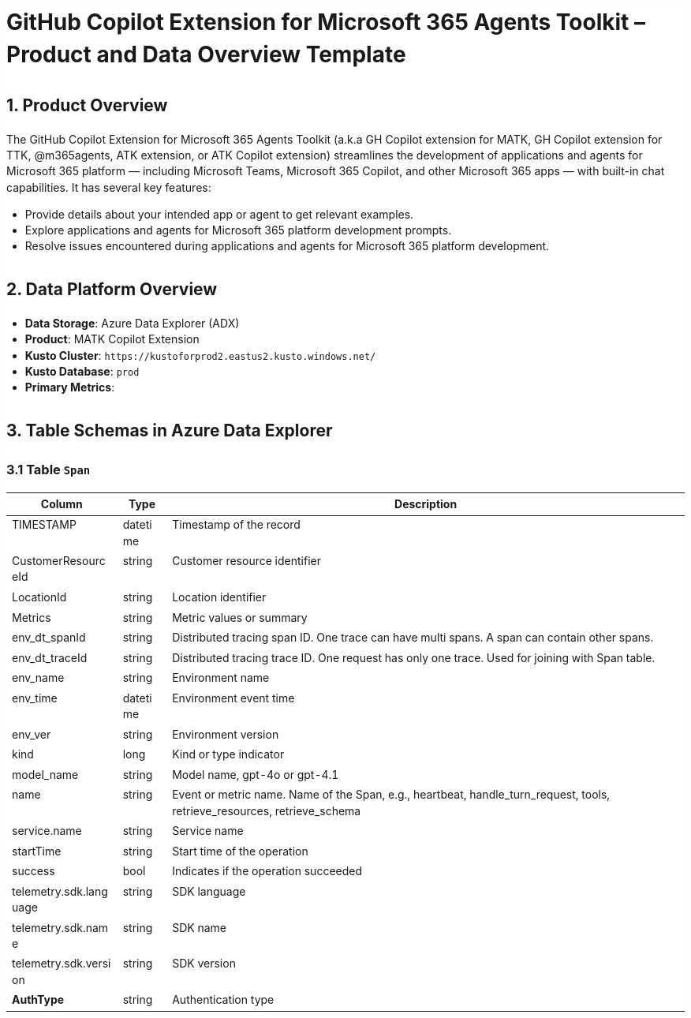 
# GitHub Copilot Extension for Microsoft 365 Agents Toolkit – Product and Data Overview Template

## 1. Product Overview

The GitHub Copilot Extension for Microsoft 365 Agents Toolkit (a.k.a GH Copilot extension for MATK, GH Copilot extension for TTK, @m365agents, ATK extension, or ATK Copilot extension) streamlines the development of applications and agents for Microsoft 365 platform — including Microsoft Teams, Microsoft 365 Copilot, and other Microsoft 365 apps — with built-in chat capabilities. It has several key features:

- Provide details about your intended app or agent to get relevant examples.
- Explore applications and agents for Microsoft 365 platform development prompts.
- Resolve issues encountered during applications and agents for Microsoft 365 platform development.

## 2. Data Platform Overview

- **Data Storage**: Azure Data Explorer (ADX)
- **Product**: MATK Copilot Extension
- **Kusto Cluster**: `https://kustoforprod2.eastus2.kusto.windows.net/`
- **Kusto Database**: `prod`
- **Primary Metrics**: 

## 3. Table Schemas in Azure Data Explorer

### 3.1 Table `Span`

| Column                       | Type     | Description                          |
| ---------------------------- | -------- | ------------------------------------ |
| TIMESTAMP                    | datetime | Timestamp of the record              |
| CustomerResourceId           | string   | Customer resource identifier         |
| LocationId                   | string   | Location identifier                  |
| Metrics                      | string   | Metric values or summary             |
| env\_dt\_spanId              | string   | Distributed tracing span ID. One trace can have multi spans. A span can contain other spans. |
| env\_dt\_traceId             | string   | Distributed tracing trace ID. One request has only one trace. Used for joining with Span table. |
| env\_name                    | string   | Environment name                     |
| env\_time                    | datetime | Environment event time               |
| env\_ver                     | string   | Environment version                  |
| kind                         | long     | Kind or type indicator               |
| model\_name                  | string   | Model name, gpt-4o or gpt-4.1         |
| name                         | string   | Event or metric name. Name of the Span, e.g., heartbeat, handle_turn_request, tools, retrieve_resources, retrieve_schema |
| service.name                 | string   | Service name                         |
| startTime                    | string   | Start time of the operation          |
| success                      | bool     | Indicates if the operation succeeded |
| telemetry.sdk.language       | string   | SDK language                         |
| telemetry.sdk.name           | string   | SDK name                             |
| telemetry.sdk.version        | string   | SDK version                          |
| **AuthType**                 | string   | Authentication type                  |